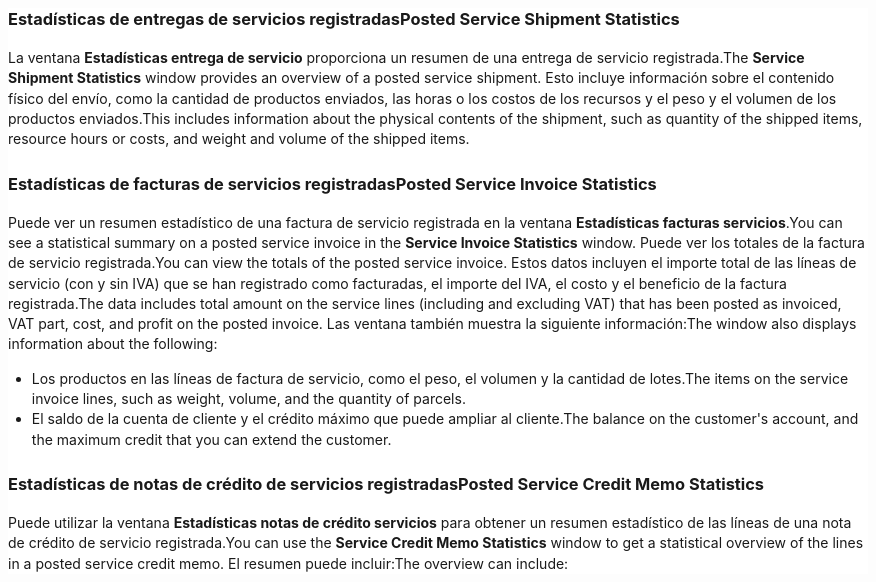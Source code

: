 ### <a name="posted-service-shipment-statistics"></a><span data-ttu-id="b5578-182">Estadísticas de entregas de servicios registradas</span><span class="sxs-lookup"><span data-stu-id="b5578-182">Posted Service Shipment Statistics</span></span>  
<span data-ttu-id="b5578-183">La ventana **Estadísticas entrega de servicio** proporciona un resumen de una entrega de servicio registrada.</span><span class="sxs-lookup"><span data-stu-id="b5578-183">The **Service Shipment Statistics** window provides an overview of a posted service shipment.</span></span> <span data-ttu-id="b5578-184">Esto incluye información sobre el contenido físico del envío, como la cantidad de productos enviados, las horas o los costos de los recursos y el peso y el volumen de los productos enviados.</span><span class="sxs-lookup"><span data-stu-id="b5578-184">This includes information about the physical contents of the shipment, such as quantity of the shipped items, resource hours or costs, and weight and volume of the shipped items.</span></span>  
  
### <a name="posted-service-invoice-statistics"></a><span data-ttu-id="b5578-185">Estadísticas de facturas de servicios registradas</span><span class="sxs-lookup"><span data-stu-id="b5578-185">Posted Service Invoice Statistics</span></span>  
<span data-ttu-id="b5578-186">Puede ver un resumen estadístico de una factura de servicio registrada en la ventana **Estadísticas facturas servicios**.</span><span class="sxs-lookup"><span data-stu-id="b5578-186">You can see a statistical summary on a posted service invoice in the **Service Invoice Statistics** window.</span></span> <span data-ttu-id="b5578-187">Puede ver los totales de la factura de servicio registrada.</span><span class="sxs-lookup"><span data-stu-id="b5578-187">You can view the totals of the posted service invoice.</span></span> <span data-ttu-id="b5578-188">Estos datos incluyen el importe total de las líneas de servicio (con y sin IVA) que se han registrado como facturadas, el importe del IVA, el costo y el beneficio de la factura registrada.</span><span class="sxs-lookup"><span data-stu-id="b5578-188">The data includes total amount on the service lines (including and excluding VAT) that has been posted as invoiced, VAT part, cost, and profit on the posted invoice.</span></span> <span data-ttu-id="b5578-189">Las ventana también muestra la siguiente información:</span><span class="sxs-lookup"><span data-stu-id="b5578-189">The window also displays information about the following:</span></span>  
  
* <span data-ttu-id="b5578-190">Los productos en las líneas de factura de servicio, como el peso, el volumen y la cantidad de lotes.</span><span class="sxs-lookup"><span data-stu-id="b5578-190">The items on the service invoice lines, such as weight, volume, and the quantity of parcels.</span></span>  
* <span data-ttu-id="b5578-191">El saldo de la cuenta de cliente y el crédito máximo que puede ampliar al cliente.</span><span class="sxs-lookup"><span data-stu-id="b5578-191">The balance on the customer's account, and the maximum credit that you can extend the customer.</span></span>  
  
### <a name="posted-service-credit-memo-statistics"></a><span data-ttu-id="b5578-192">Estadísticas de notas de crédito de servicios registradas</span><span class="sxs-lookup"><span data-stu-id="b5578-192">Posted Service Credit Memo Statistics</span></span>  
<span data-ttu-id="b5578-193">Puede utilizar la ventana **Estadísticas notas de crédito servicios** para obtener un resumen estadístico de las líneas de una nota de crédito de servicio registrada.</span><span class="sxs-lookup"><span data-stu-id="b5578-193">You can use the **Service Credit Memo Statistics** window to get a statistical overview of the lines in a posted service credit memo.</span></span> <span data-ttu-id="b5578-194">El resumen puede incluir:</span><span class="sxs-lookup"><span data-stu-id="b5578-194">The overview can include:</span></span> 
  